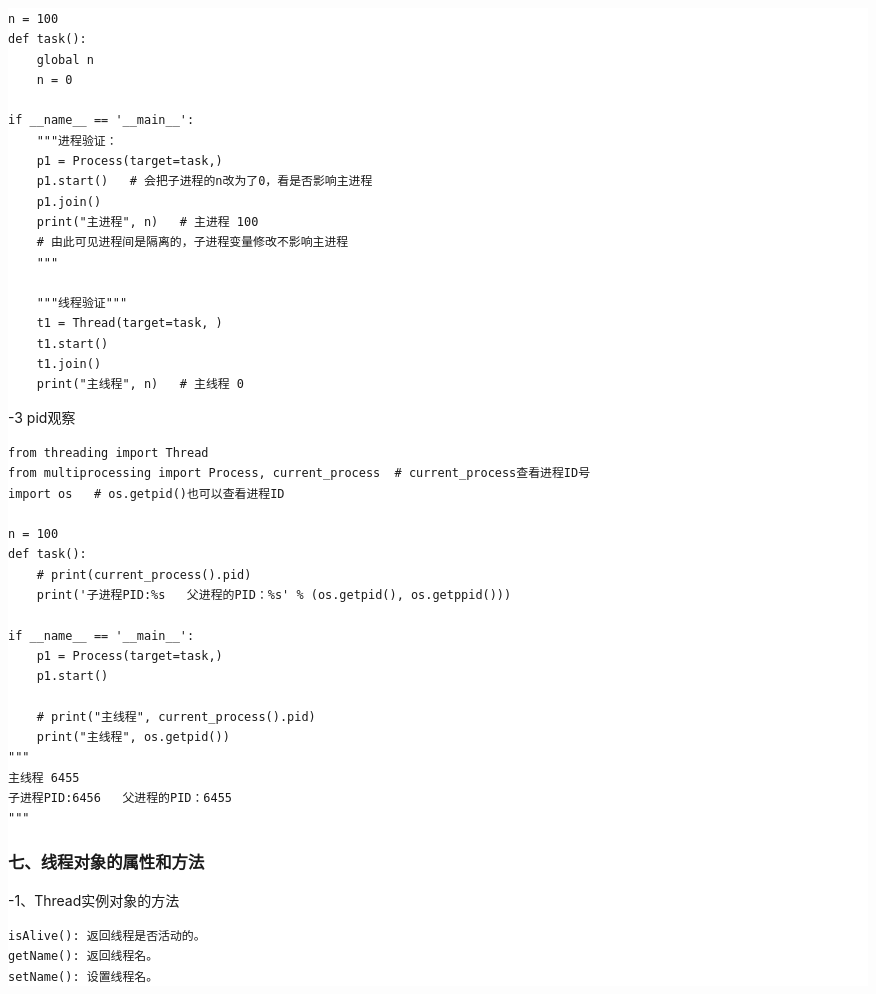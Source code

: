     n = 100
    def task():
        global n
        n = 0
    
    if __name__ == '__main__':
        """进程验证：
        p1 = Process(target=task,)
        p1.start()   # 会把子进程的n改为了0，看是否影响主进程
        p1.join()
        print("主进程", n)   # 主进程 100
        # 由此可见进程间是隔离的，子进程变量修改不影响主进程
        """
    
        """线程验证"""
        t1 = Thread(target=task, )
        t1.start()
        t1.join()
        print("主线程", n)   # 主线程 0
        
   -3 pid观察
   
    from threading import Thread
    from multiprocessing import Process, current_process  # current_process查看进程ID号
    import os   # os.getpid()也可以查看进程ID
    
    n = 100
    def task():
        # print(current_process().pid)
        print('子进程PID:%s   父进程的PID：%s' % (os.getpid(), os.getppid()))
    
    if __name__ == '__main__':
        p1 = Process(target=task,)
        p1.start()
    
        # print("主线程", current_process().pid)
        print("主线程", os.getpid())
    """
    主线程 6455
    子进程PID:6456   父进程的PID：6455
    """ 
    
### 七、线程对象的属性和方法

   -1、Thread实例对象的方法
   
    isAlive(): 返回线程是否活动的。
    getName(): 返回线程名。
    setName(): 设置线程名。
    